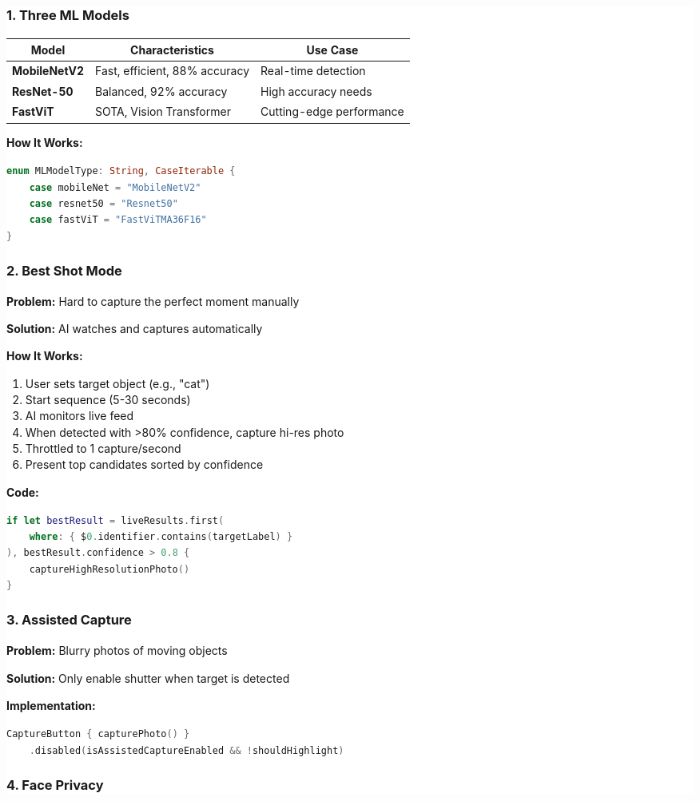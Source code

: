 ### 1. Three ML Models

| Model | Characteristics | Use Case |
|-------|----------------|----------|
| **MobileNetV2** | Fast, efficient, 88% accuracy | Real-time detection |
| **ResNet-50** | Balanced, 92% accuracy | High accuracy needs |
| **FastViT** | SOTA, Vision Transformer | Cutting-edge performance |

**How It Works:**
```swift
enum MLModelType: String, CaseIterable {
    case mobileNet = "MobileNetV2"
    case resnet50 = "Resnet50"
    case fastViT = "FastViTMA36F16"
}
```

### 2. Best Shot Mode

**Problem:** Hard to capture the perfect moment manually

**Solution:** AI watches and captures automatically

**How It Works:**
1. User sets target object (e.g., "cat")
2. Start sequence (5-30 seconds)
3. AI monitors live feed
4. When detected with >80% confidence, capture hi-res photo
5. Throttled to 1 capture/second
6. Present top candidates sorted by confidence

**Code:**
```swift
if let bestResult = liveResults.first(
    where: { $0.identifier.contains(targetLabel) }
), bestResult.confidence > 0.8 {
    captureHighResolutionPhoto()
}
```

### 3. Assisted Capture

**Problem:** Blurry photos of moving objects

**Solution:** Only enable shutter when target is detected

**Implementation:**
```swift
CaptureButton { capturePhoto() }
    .disabled(isAssistedCaptureEnabled && !shouldHighlight)
```

### 4. Face Privacy

